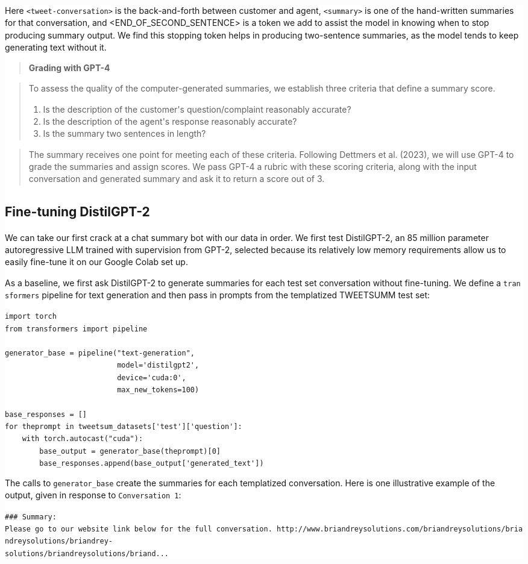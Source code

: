 Here `<tweet-conversation>` is the back-and-forth between customer and
agent, `<summary>` is one of the hand-written summaries for that
conversation, and \<END_OF_SECOND_SENTENCE\> is a token we add to assist
the model in knowing when to stop producing summary output. We find this
stopping token helps in producing two-sentence summaries, as the model
tends to keep generating text without it.

>**Grading with GPT-4**

> To assess the quality of the computer-generated
summaries, we establish three criteria that define a summary score.
> 1.  Is the description of the customer's question/complaint reasonably
    accurate?
> 2.  Is the description of the agent's response reasonably accurate?
> 3.  Is the summary two sentences in length?

> The summary receives one point for meeting each of these criteria.
Following Dettmers et al. (2023), we will use GPT-4 to grade the summaries
and assign scores. We pass GPT-4 a rubric with these scoring criteria,
along with the input conversation and generated summary and ask it to
return a score out of 3.

## Fine-tuning DistilGPT-2

We can take our first crack at a chat summary bot with our data in
order. We first test DistilGPT-2, an 85 million parameter autoregressive
LLM trained with supervision from GPT-2, selected because its relatively
low memory requirements allow us to easily fine-tune it on our Google
Colab set up.

As a baseline, we first ask DistilGPT-2 to generate summaries for each
test set conversation without fine-tuning. We define a `transformers`
pipeline for text generation and then pass in prompts from the
templatized TWEETSUMM test set:

    import torch
    from transformers import pipeline

    generator_base = pipeline("text-generation",
                              model='distilgpt2',
                              device='cuda:0',
                              max_new_tokens=100)

    base_responses = []
    for theprompt in tweetsum_datasets['test']['question']:
        with torch.autocast("cuda"):
            base_output = generator_base(theprompt)[0]
            base_responses.append(base_output['generated_text'])

The calls to `generator_base` create the summaries for each templatized
conversation. Here is one illustrative example of the output, given in
response to `Conversation 1`:

``` 
### Summary: 
Please go to our website link below for the full conversation. http://www.briandreysolutions.com/briandreysolutions/briandreysolutions/briandrey-
solutions/briandreysolutions/briand...
```
